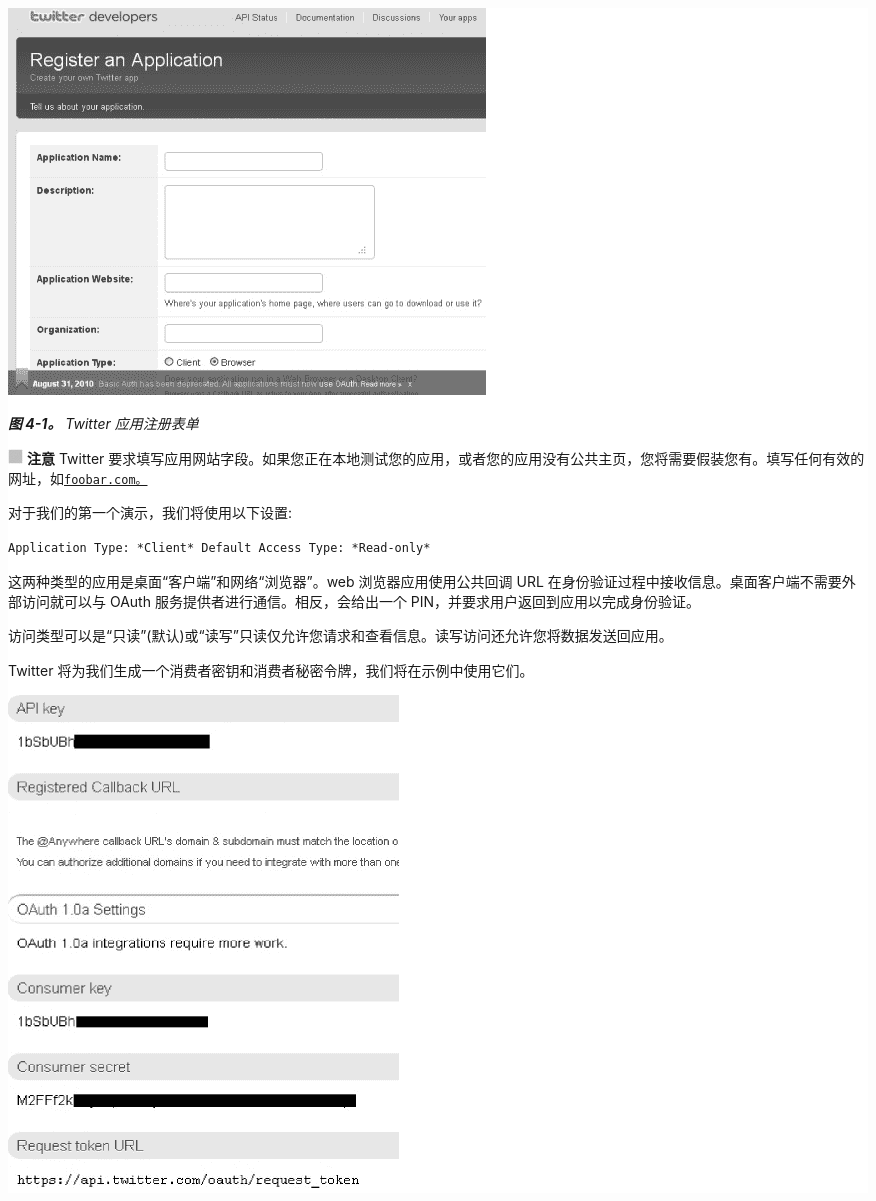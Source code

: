 ![images](img/0401.jpg)

***图 4-1。** Twitter 应用注册表单*

![images](img/square.jpg) **注意** Twitter 要求填写应用网站字段。如果您正在本地测试您的应用，或者您的应用没有公共主页，您将需要假装您有。填写任何有效的网址，如[`foobar.com。`](http://foobar.com.)

对于我们的第一个演示，我们将使用以下设置:

`Application Type: *Client*
Default Access Type: *Read-only*`

这两种类型的应用是桌面“客户端”和网络“浏览器”。web 浏览器应用使用公共回调 URL 在身份验证过程中接收信息。桌面客户端不需要外部访问就可以与 OAuth 服务提供者进行通信。相反，会给出一个 PIN，并要求用户返回到应用以完成身份验证。

访问类型可以是“只读”(默认)或“读写”只读仅允许您请求和查看信息。读写访问还允许您将数据发送回应用。

Twitter 将为我们生成一个消费者密钥和消费者秘密令牌，我们将在示例中使用它们。

![images](img/0402.jpg)
